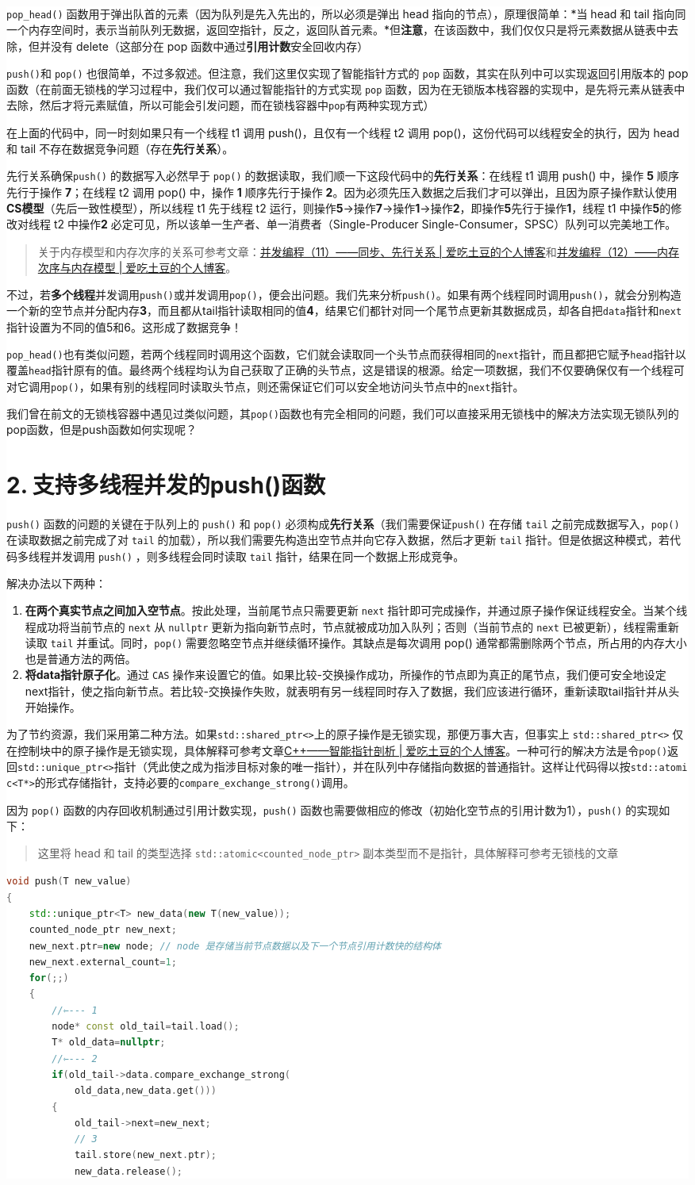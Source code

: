 `pop_head()` 函数用于弹出队首的元素（因为队列是先入先出的，所以必须是弹出 head 指向的节点），原理很简单：*当 head 和 tail 指向同一个内存空间时，表示当前队列无数据，返回空指针，反之，返回队首元素。*但**注意**，在该函数中，我们仅仅只是将元素数据从链表中去除，但并没有 delete（这部分在 pop 函数中通过**引用计数**安全回收内存）

`push()`和 `pop()` 也很简单，不过多叙述。但注意，我们这里仅实现了智能指针方式的 `pop` 函数，其实在队列中可以实现返回引用版本的 pop 函数（在前面无锁栈的学习过程中，我们仅可以通过智能指针的方式实现 `pop` 函数，因为在无锁版本栈容器的实现中，是先将元素从链表中去除，然后才将元素赋值，所以可能会引发问题，而在锁栈容器中`pop`有两种实现方式）

在上面的代码中，同一时刻如果只有一个线程 t1 调用 push()，且仅有一个线程 t2 调用 pop()，这份代码可以线程安全的执行，因为 head 和 tail 不存在数据竞争问题（存在**先行关系**）。

先行关系确保`push()` 的数据写入必然早于 `pop()` 的数据读取，我们顺一下这段代码中的**先行关系**：在线程 t1 调用 push() 中，操作 **5** 顺序先行于操作 **7**；在线程 t2 调用 pop() 中，操作 **1** 顺序先行于操作 **2**。因为必须先压入数据之后我们才可以弹出，且因为原子操作默认使用**CS模型**（先后一致性模型），所以线程 t1 先于线程 t2 运行，则操作**5**->操作**7**->操作**1**->操作**2**，即操作**5**先行于操作**1**，线程 t1 中操作**5**的修改对线程 t2 中操作**2** 必定可见，所以该单一生产者、单一消费者（Single-Producer Single-Consumer，SPSC）队列可以完美地工作。

> 关于内存模型和内存次序的关系可参考文章：[并发编程（11）——同步、先行关系 | 爱吃土豆的个人博客](https://www.aichitudou.cn/2024/11/20/并发编程（11）——同步、先行关系/)和[并发编程（12）——内存次序与内存模型 | 爱吃土豆的个人博客](https://www.aichitudou.cn/2024/11/21/并发编程（12）——内存次序与内存模型序/)。

不过，若**多个线程**并发调用`push()`或并发调用`pop()`，便会出问题。我们先来分析`push()`。如果有两个线程同时调用`push()`，就会分别构造一个新的空节点并分配内存**3**，而且都从tail指针读取相同的值**4**，结果它们都针对同一个尾节点更新其数据成员，却各自把`data`指针和`next`指针设置为不同的值5和6。这形成了数据竞争！

`pop_head()`也有类似问题，若两个线程同时调用这个函数，它们就会读取同一个头节点而获得相同的`next`指针，而且都把它赋予`head`指针以覆盖`head`指针原有的值。最终两个线程均认为自己获取了正确的头节点，这是错误的根源。给定一项数据，我们不仅要确保仅有一个线程可对它调用`pop()`，如果有别的线程同时读取头节点，则还需保证它们可以安全地访问头节点中的`next`指针。

我们曾在前文的无锁栈容器中遇见过类似问题，其`pop()`函数也有完全相同的问题，我们可以直接采用无锁栈中的解决方法实现无锁队列的pop函数，但是push函数如何实现呢？

# 2. 支持多线程并发的push()函数

`push()` 函数的问题的关键在于队列上的 `push()` 和 `pop()` 必须构成**先行关系**（我们需要保证`push()` 在存储 `tail` 之前完成数据写入，`pop()` 在读取数据之前完成了对 `tail` 的加载），所以我们需要先构造出空节点并向它存入数据，然后才更新 `tail` 指针。但是依据这种模式，若代码多线程并发调用 `push()` ，则多线程会同时读取 `tail` 指针，结果在同一个数据上形成竞争。

解决办法以下两种：

1. **在两个真实节点之间加入空节点**。按此处理，当前尾节点只需要更新 `next` 指针即可完成操作，并通过原子操作保证线程安全。当某个线程成功将当前节点的 `next` 从 `nullptr` 更新为指向新节点时，节点就被成功加入队列；否则（当前节点的 `next` 已被更新），线程需重新读取 `tail` 并重试。同时，`pop()` 需要忽略空节点并继续循环操作。其缺点是每次调用 pop() 通常都需删除两个节点，所占用的内存大小也是普通方法的两倍。
2. **将data指针原子化**。通过 `CAS` 操作来设置它的值。如果比较-交换操作成功，所操作的节点即为真正的尾节点，我们便可安全地设定next指针，使之指向新节点。若比较-交换操作失败，就表明有另一线程同时存入了数据，我们应该进行循环，重新读取tail指针并从头开始操作。

为了节约资源，我们采用第二种方法。如果`std::shared_ptr<>`上的原子操作是无锁实现，那便万事大吉，但事实上 `std::shared_ptr<>` 仅在控制块中的原子操作是无锁实现，具体解释可参考文章[C++——智能指针剖析 | 爱吃土豆的个人博客](https://www.aichitudou.cn/2024/11/19/cpp——智能指针源码剖析/#序言)。一种可行的解决方法是令`pop()`返回`std::unique_ptr<>`指针（凭此使之成为指涉目标对象的唯一指针），并在队列中存储指向数据的普通指针。这样让代码得以按`std::atomic<T*>`的形式存储指针，支持必要的`compare_exchange_strong()`调用。

因为 `pop()` 函数的内存回收机制通过引用计数实现，`push()` 函数也需要做相应的修改（初始化空节点的引用计数为1），`push()` 的实现如下：

> 这里将 head 和 tail 的类型选择 `std::atomic<counted_node_ptr>` 副本类型而不是指针，具体解释可参考无锁栈的文章

```cpp
void push(T new_value)
{
    std::unique_ptr<T> new_data(new T(new_value));
    counted_node_ptr new_next;
    new_next.ptr=new node; // node 是存储当前节点数据以及下一个节点引用计数快的结构体
    new_next.external_count=1;
    for(;;)
    {
        //⇽--- 1
        node* const old_tail=tail.load();    
        T* old_data=nullptr;
        //⇽--- 2
        if(old_tail->data.compare_exchange_strong(
            old_data,new_data.get()))   
        {
            old_tail->next=new_next;
            // 3
            tail.store(new_next.ptr);    
            new_data.release();
```